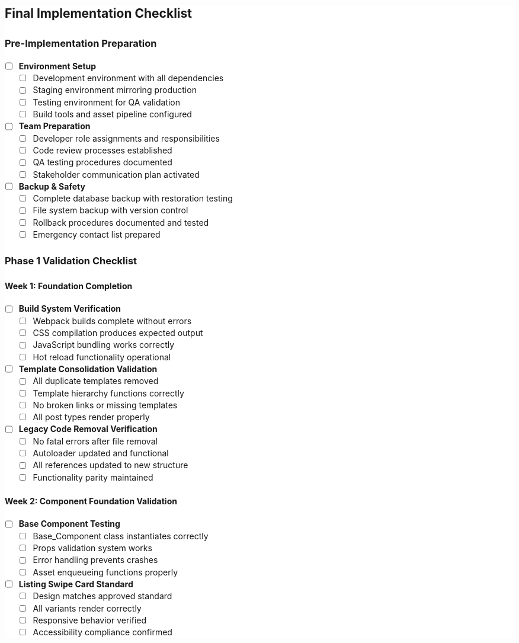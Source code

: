 ## **Final Implementation Checklist**

### **Pre-Implementation Preparation**
- [ ] **Environment Setup**
  - [ ] Development environment with all dependencies
  - [ ] Staging environment mirroring production
  - [ ] Testing environment for QA validation
  - [ ] Build tools and asset pipeline configured

- [ ] **Team Preparation**
  - [ ] Developer role assignments and responsibilities
  - [ ] Code review processes established
  - [ ] QA testing procedures documented
  - [ ] Stakeholder communication plan activated

- [ ] **Backup & Safety**
  - [ ] Complete database backup with restoration testing
  - [ ] File system backup with version control
  - [ ] Rollback procedures documented and tested
  - [ ] Emergency contact list prepared

### **Phase 1 Validation Checklist**

#### **Week 1: Foundation Completion**
- [ ] **Build System Verification**
  - [ ] Webpack builds complete without errors
  - [ ] CSS compilation produces expected output
  - [ ] JavaScript bundling works correctly
  - [ ] Hot reload functionality operational

- [ ] **Template Consolidation Validation**
  - [ ] All duplicate templates removed
  - [ ] Template hierarchy functions correctly
  - [ ] No broken links or missing templates
  - [ ] All post types render properly

- [ ] **Legacy Code Removal Verification**
  - [ ] No fatal errors after file removal
  - [ ] Autoloader updated and functional
  - [ ] All references updated to new structure
  - [ ] Functionality parity maintained

#### **Week 2: Component Foundation Validation**
- [ ] **Base Component Testing**
  - [ ] Base_Component class instantiates correctly
  - [ ] Props validation system works
  - [ ] Error handling prevents crashes
  - [ ] Asset enqueueing functions properly

- [ ] **Listing Swipe Card Standard**
  - [ ] Design matches approved standard
  - [ ] All variants render correctly
  - [ ] Responsive behavior verified
  - [ ] Accessibility compliance confirmed
